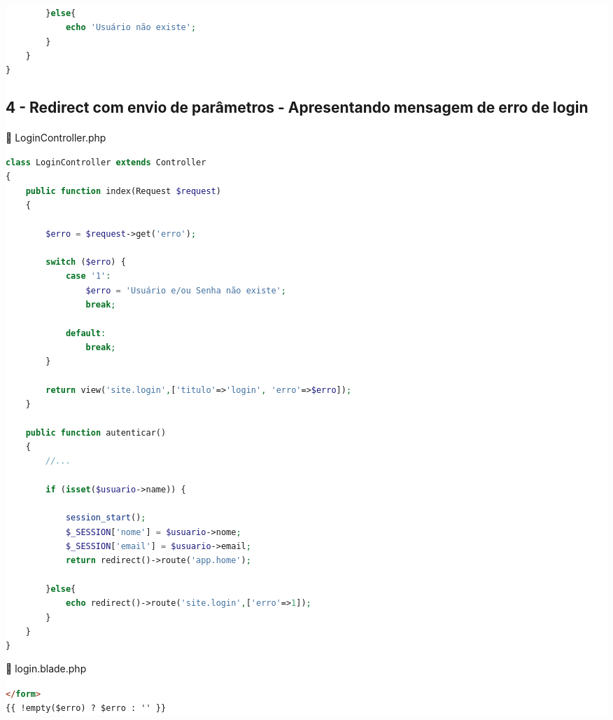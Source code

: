 ```php
        }else{
            echo 'Usuário não existe';
        }
    }
}
```

## 4 - Redirect com envio de parâmetros - Apresentando mensagem de erro de login

:open_file_folder: LoginController.php
```php
class LoginController extends Controller
{
    public function index(Request $request)
    {
    
        $erro = $request->get('erro');

        switch ($erro) {
            case '1':
                $erro = 'Usuário e/ou Senha não existe';
                break;
            
            default:
                break;
        }

        return view('site.login',['titulo'=>'login', 'erro'=>$erro]);
    }

    public function autenticar()
    {
        //...

        if (isset($usuario->name)) {

            session_start();
            $_SESSION['nome'] = $usuario->nome;
            $_SESSION['email'] = $usuario->email;
            return redirect()->route('app.home');

        }else{
            echo redirect()->route('site.login',['erro'=>1]);
        }
    }
}
```

:open_file_folder: login.blade.php
```html
</form>
{{ !empty($erro) ? $erro : '' }}
```
